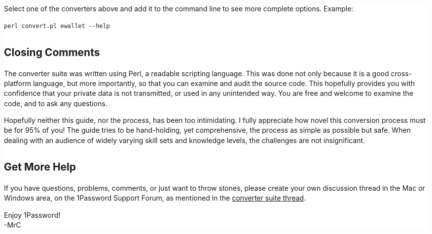 Select one of the converters above and add it to the command line to see more
complete options.  Example:

    perl convert.pl ewallet --help
</pre>

</div>

## Closing Comments

The converter suite was written using Perl, a readable scripting language. This was done not only because it is a good cross-platform language, but more importantly, so that you can examine and audit the source code. This hopefully provides you with confidence that your private data is not transmitted, or used in any unintended way. You are free and welcome to examine the code, and to ask any questions.

Hopefully neither this guide, nor the process, has been too intimidating. I fully appreciate how novel this conversion process must be for 95% of you! The guide tries to be hand-holding, yet comprehensive, the process as simple as possible but safe. When dealing with an audience of widely varying skill sets and knowledge levels, the challenges are not insignificant.

## Get More Help

If you have questions, problems, comments, or just want to throw stones, please create your own discussion thread in the Mac or Windows area, on the 1Password Support Forum, as mentioned in the [converter suite thread](https://discussions.agilebits.com/discussion/101691/moving-to-1password-from-another-password-manager-mac/p1).

Enjoy 1Password!  
-MrC

